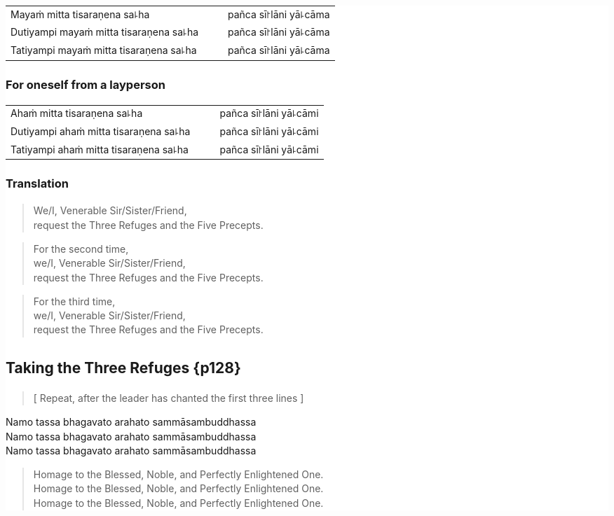 <table>
<tr><td>Mayaṁ mitta tisaraṇena sa꜕ha</td><td>&#x2003;</td><td>pañca sī꜓lāni yā꜕cāma</td></tr>
<tr><td>Dutiyampi mayaṁ mitta tisaraṇena sa꜕ha</td><td>&#x2003;</td><td>pañca sī꜓lāni yā꜕cāma</td></tr>
<tr><td>Tatiyampi mayaṁ mitta tisaraṇena sa꜕ha</td><td>&#x2003;</td><td>pañca sī꜓lāni yā꜕cāma</td></tr>
</table>

### For oneself from a layperson

<table>
<tr><td>Ahaṁ mitta tisaraṇena sa꜕ha</td><td>&#x2003;</td><td>pañca sī꜓lāni yā꜕cāmi</td></tr>
<tr><td>Dutiyampi ahaṁ mitta tisaraṇena sa꜕ha</td><td>&#x2003;</td><td>pañca sī꜓lāni yā꜕cāmi</td></tr>
<tr><td>Tatiyampi ahaṁ mitta tisaraṇena sa꜕ha</td><td>&#x2003;</td><td>pañca sī꜓lāni yā꜕cāmi</td></tr>
</table>

### Translation

<div class="english">

> We/I, Venerable Sir/Sister/Friend,\
> request the Three Refuges and the Five Precepts.

> For the second time,\
> we/I, Venerable Sir/Sister/Friend,\
> request the Three Refuges and the Five Precepts.

> For the third time,\
> we/I, Venerable Sir/Sister/Friend,\
> request the Three Refuges and the Five Precepts.

</div>

## Taking the Three Refuges<a id="taking-the-three-refuges"></a> {p128}<a id="p128"></a>

<div class="instruction">

> [ Repeat, after the leader has chanted the first three lines ]

</div>

Namo tassa bhagavato arahato sammāsambuddhassa\
Namo tassa bhagavato arahato sammāsambuddhassa\
Namo tassa bhagavato arahato sammāsambuddhassa

<div class="english">

> Homage to the Blessed, Noble, and Perfectly Enlightened One.\
> Homage to the Blessed, Noble, and Perfectly Enlightened One.\
> Homage to the Blessed, Noble, and Perfectly Enlightened One.

</div>
